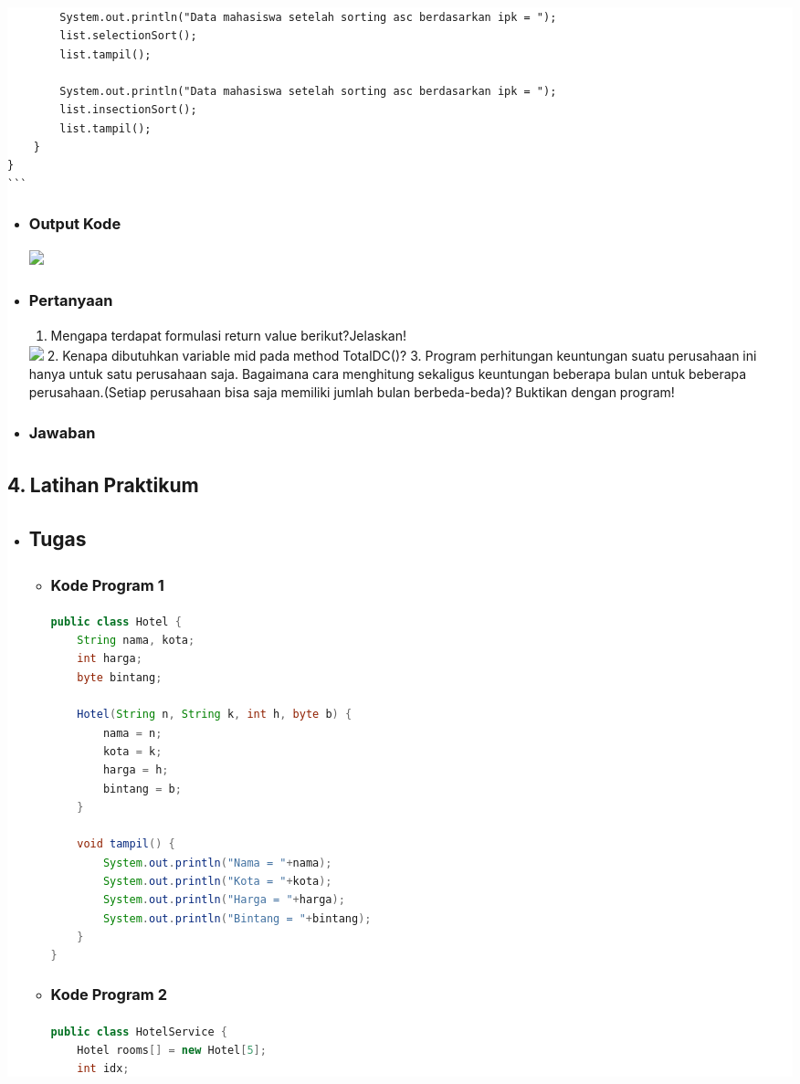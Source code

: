            System.out.println("Data mahasiswa setelah sorting asc berdasarkan ipk = ");
            list.selectionSort();
            list.tampil();

            System.out.println("Data mahasiswa setelah sorting asc berdasarkan ipk = ");
            list.insectionSort();
            list.tampil();
        }
    }
    ```
* ### Output Kode
    <img src = "./gambar/Percobaan 3.png">
* ### Pertanyaan
    1. Mengapa terdapat formulasi return value berikut?Jelaskan!
    <img src = "./gambar/P3 no2.png">
    2. Kenapa dibutuhkan variable mid pada method TotalDC()? 
    3. Program perhitungan keuntungan suatu perusahaan ini hanya untuk satu perusahaan saja. Bagaimana cara menghitung sekaligus keuntungan beberapa bulan untuk beberapa perusahaan.(Setiap perusahaan bisa saja memiliki jumlah bulan berbeda-beda)? Buktikan dengan program!

* ### Jawaban
    
## 4. Latihan Praktikum
* ## Tugas
    * ### Kode Program 1
        ```java
        public class Hotel {
            String nama, kota;
            int harga;
            byte bintang;

            Hotel(String n, String k, int h, byte b) {
                nama = n;
                kota = k;
                harga = h;
                bintang = b;
            }

            void tampil() {
                System.out.println("Nama = "+nama);
                System.out.println("Kota = "+kota);
                System.out.println("Harga = "+harga);
                System.out.println("Bintang = "+bintang);
            }
        }
        ```
    * ### Kode Program 2
        ```java
        public class HotelService {
            Hotel rooms[] = new Hotel[5];
            int idx;
